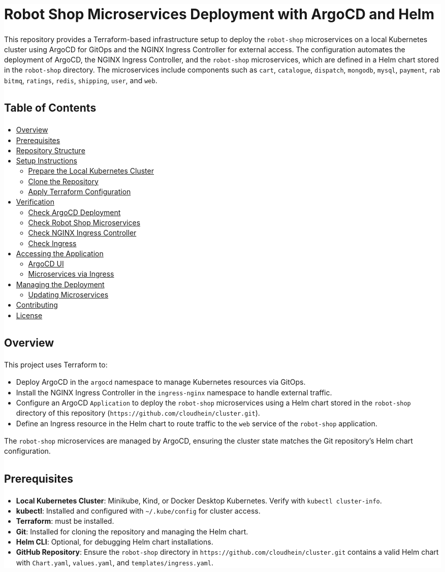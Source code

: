 # Robot Shop Microservices Deployment with ArgoCD and Helm

This repository provides a Terraform-based infrastructure setup to deploy the `robot-shop` microservices on a local Kubernetes cluster using ArgoCD for GitOps and the NGINX Ingress Controller for external access. The configuration automates the deployment of ArgoCD, the NGINX Ingress Controller, and the `robot-shop` microservices, which are defined in a Helm chart stored in the `robot-shop` directory. The microservices include components such as `cart`, `catalogue`, `dispatch`, `mongodb`, `mysql`, `payment`, `rabbitmq`, `ratings`, `redis`, `shipping`, `user`, and `web`.

## Table of Contents
- [Overview](#overview)
- [Prerequisites](#prerequisites)
- [Repository Structure](#repository-structure)
- [Setup Instructions](#setup-instructions)
  - [Prepare the Local Kubernetes Cluster](#prepare-the-local-kubernetes-cluster)
  - [Clone the Repository](#clone-the-repository)
  - [Apply Terraform Configuration](#apply-terraform-configuration)
- [Verification](#verification)
  - [Check ArgoCD Deployment](#check-argocd-deployment)
  - [Check Robot Shop Microservices](#check-robot-shop-microservices)
  - [Check NGINX Ingress Controller](#check-nginx-ingress-controller)
  - [Check Ingress](#check-ingress)
- [Accessing the Application](#accessing-the-application)
  - [ArgoCD UI](#argocd-ui)
  - [Microservices via Ingress](#microservices-via-ingress)
- [Managing the Deployment](#managing-the-deployment)
  - [Updating Microservices](#updating-microservices)
- [Contributing](#contributing)
- [License](#license)

## Overview
This project uses Terraform to:
- Deploy ArgoCD in the `argocd` namespace to manage Kubernetes resources via GitOps.
- Install the NGINX Ingress Controller in the `ingress-nginx` namespace to handle external traffic.
- Configure an ArgoCD `Application` to deploy the `robot-shop` microservices using a Helm chart stored in the `robot-shop` directory of this repository (`https://github.com/cloudhein/cluster.git`).
- Define an Ingress resource in the Helm chart to route traffic to the `web` service of the `robot-shop` application.

The `robot-shop` microservices are managed by ArgoCD, ensuring the cluster state matches the Git repository’s Helm chart configuration.

## Prerequisites
- **Local Kubernetes Cluster**: Minikube, Kind, or Docker Desktop Kubernetes. Verify with `kubectl cluster-info`.
- **kubectl**: Installed and configured with `~/.kube/config` for cluster access.
- **Terraform**: must be installed.
- **Git**: Installed for cloning the repository and managing the Helm chart.
- **Helm CLI**: Optional, for debugging Helm chart installations.
- **GitHub Repository**: Ensure the `robot-shop` directory in `https://github.com/cloudhein/cluster.git` contains a valid Helm chart with `Chart.yaml`, `values.yaml`, and `templates/ingress.yaml`.
